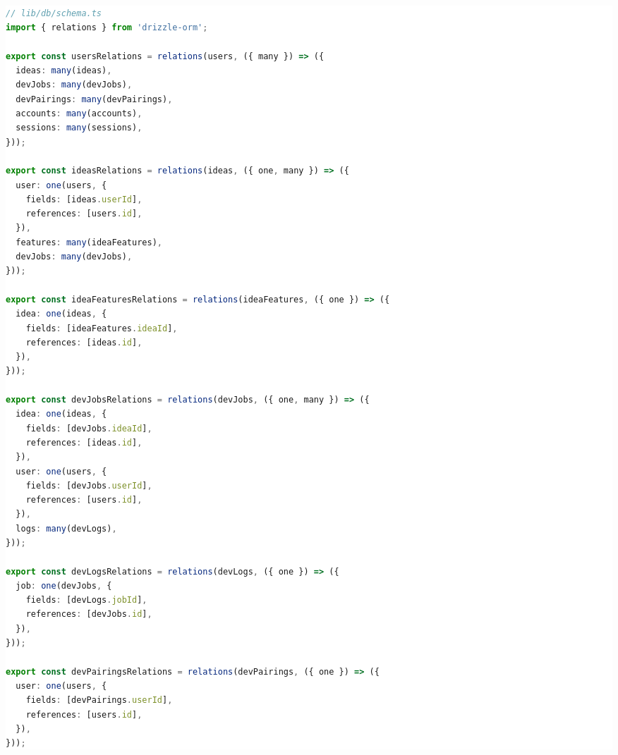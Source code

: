 ```typescript
// lib/db/schema.ts
import { relations } from 'drizzle-orm';

export const usersRelations = relations(users, ({ many }) => ({
  ideas: many(ideas),
  devJobs: many(devJobs),
  devPairings: many(devPairings),
  accounts: many(accounts),
  sessions: many(sessions),
}));

export const ideasRelations = relations(ideas, ({ one, many }) => ({
  user: one(users, {
    fields: [ideas.userId],
    references: [users.id],
  }),
  features: many(ideaFeatures),
  devJobs: many(devJobs),
}));

export const ideaFeaturesRelations = relations(ideaFeatures, ({ one }) => ({
  idea: one(ideas, {
    fields: [ideaFeatures.ideaId],
    references: [ideas.id],
  }),
}));

export const devJobsRelations = relations(devJobs, ({ one, many }) => ({
  idea: one(ideas, {
    fields: [devJobs.ideaId],
    references: [ideas.id],
  }),
  user: one(users, {
    fields: [devJobs.userId],
    references: [users.id],
  }),
  logs: many(devLogs),
}));

export const devLogsRelations = relations(devLogs, ({ one }) => ({
  job: one(devJobs, {
    fields: [devLogs.jobId],
    references: [devJobs.id],
  }),
}));

export const devPairingsRelations = relations(devPairings, ({ one }) => ({
  user: one(users, {
    fields: [devPairings.userId],
    references: [users.id],
  }),
}));
```
